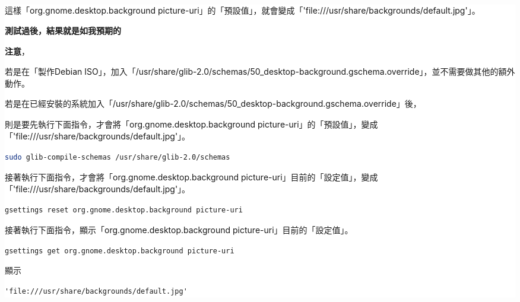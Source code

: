 這樣「org.gnome.desktop.background picture-uri」的「預設值」，就會變成「'file:///usr/share/backgrounds/default.jpg'」。

**測試過後，結果就是如我預期的**


**注意**，

若是在「製作Debian ISO」，加入「/usr/share/glib-2.0/schemas/50_desktop-background.gschema.override」，並不需要做其他的額外動作。


若是在已經安裝的系統加入「/usr/share/glib-2.0/schemas/50_desktop-background.gschema.override」後，

則是要先執行下面指令，才會將「org.gnome.desktop.background picture-uri」的「預設值」，變成「'file:///usr/share/backgrounds/default.jpg'」。

``` sh
sudo glib-compile-schemas /usr/share/glib-2.0/schemas
```

接著執行下面指令，才會將「org.gnome.desktop.background picture-uri」目前的「設定值」，變成「'file:///usr/share/backgrounds/default.jpg'」。

``` sh
gsettings reset org.gnome.desktop.background picture-uri
```


接著執行下面指令，顯示「org.gnome.desktop.background picture-uri」目前的「設定值」。

``` sh
gsettings get org.gnome.desktop.background picture-uri
```

顯示

```
'file:///usr/share/backgrounds/default.jpg'
```
